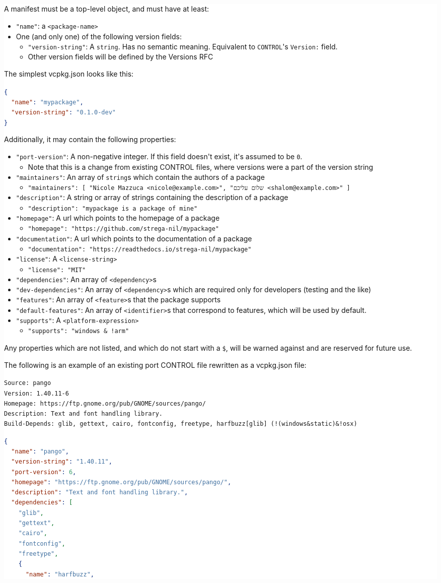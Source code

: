 A manifest must be a top-level object, and must have at least:

* `"name"`: a `<package-name>`
* One (and only one) of the following version fields:
  * `"version-string"`: A `string`. Has no semantic meaning.
    Equivalent to `CONTROL`'s `Version:` field.
  * Other version fields will be defined by the Versions RFC

The simplest vcpkg.json looks like this:

```json
{
  "name": "mypackage",
  "version-string": "0.1.0-dev"
}
```

Additionally, it may contain the following properties:
* `"port-version"`: A non-negative integer. If this field doesn't exist, it's assumed to be `0`.
  * Note that this is a change from existing CONTROL files, where versions were a part of the version string
* `"maintainers"`: An array of `string`s which contain the authors of a package
  * `"maintainers": [ "Nicole Mazzuca <nicole@example.com>", "שלום עליכם <shalom@example.com>" ]`
* `"description"`: A string or array of strings containing the description of a package
  * `"description": "mypackage is a package of mine"`
* `"homepage"`: A url which points to the homepage of a package
  * `"homepage": "https://github.com/strega-nil/mypackage"`
* `"documentation"`: A url which points to the documentation of a package
  * `"documentation": "https://readthedocs.io/strega-nil/mypackage"`
* `"license"`: A `<license-string>`
  * `"license": "MIT"`
* `"dependencies"`: An array of `<dependency>`s
* `"dev-dependencies"`: An array of `<dependency>`s which are required only for developers (testing and the like)
* `"features"`: An array of `<feature>`s that the package supports
* `"default-features"`: An array of `<identifier>`s that correspond to features, which will be used by default.
* `"supports"`: A `<platform-expression>`
  * `"supports": "windows & !arm"`

Any properties which are not listed, and which do not start with a `$`,
will be warned against and are reserved for future use.

The following is an example of an existing port CONTROL file rewritten as a vcpkg.json file:

```
Source: pango
Version: 1.40.11-6
Homepage: https://ftp.gnome.org/pub/GNOME/sources/pango/
Description: Text and font handling library.
Build-Depends: glib, gettext, cairo, fontconfig, freetype, harfbuzz[glib] (!(windows&static)&!osx)
```

```json
{
  "name": "pango",
  "version-string": "1.40.11",
  "port-version": 6,
  "homepage": "https://ftp.gnome.org/pub/GNOME/sources/pango/",
  "description": "Text and font handling library.",
  "dependencies": [
    "glib",
    "gettext",
    "cairo",
    "fontconfig",
    "freetype",
    {
      "name": "harfbuzz",
```